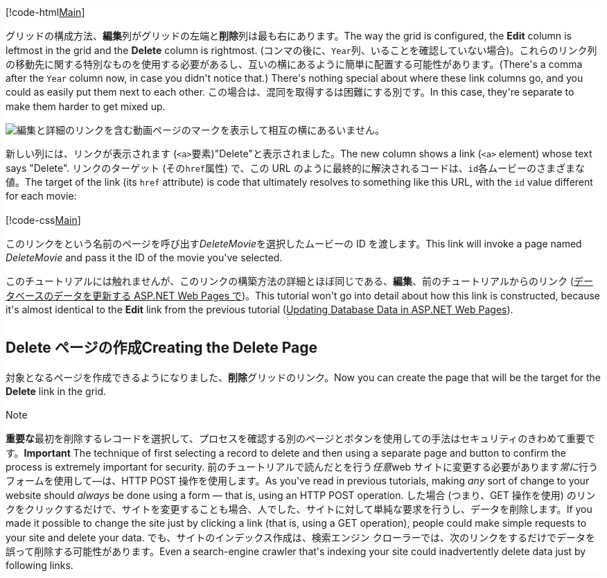 [!code-html[Main](deleting-data/samples/sample2.html)]

<span data-ttu-id="c1246-132">グリッドの構成方法、**編集**列がグリッドの左端と**削除**列は最も右にあります。</span><span class="sxs-lookup"><span data-stu-id="c1246-132">The way the grid is configured, the **Edit** column is leftmost in the grid and the **Delete** column is rightmost.</span></span> <span data-ttu-id="c1246-133">(コンマの後に、`Year`列、いることを確認していない場合)。これらのリンク列の移動先に関する特別なものを使用する必要があるし、互いの横にあるように簡単に配置する可能性があります。</span><span class="sxs-lookup"><span data-stu-id="c1246-133">(There's a comma after the `Year` column now, in case you didn't notice that.) There's nothing special about where these link columns go, and you could as easily put them next to each other.</span></span> <span data-ttu-id="c1246-134">この場合は、混同を取得するは困難にする別です。</span><span class="sxs-lookup"><span data-stu-id="c1246-134">In this case, they're separate to make them harder to get mixed up.</span></span>

![編集と詳細のリンクを含む動画ページのマークを表示して相互の横にあるいません。](deleting-data/_static/image3.png)

<span data-ttu-id="c1246-136">新しい列には、リンクが表示されます (`<a>`要素)"Delete"と表示されました。</span><span class="sxs-lookup"><span data-stu-id="c1246-136">The new column shows a link (`<a>` element) whose text says "Delete".</span></span> <span data-ttu-id="c1246-137">リンクのターゲット (その`href`属性) で、この URL のように最終的に解決されるコードは、`id`各ムービーのさまざまな値。</span><span class="sxs-lookup"><span data-stu-id="c1246-137">The target of the link (its `href` attribute) is code that ultimately resolves to something like this URL, with the `id` value different for each movie:</span></span>

[!code-css[Main](deleting-data/samples/sample3.css)]

<span data-ttu-id="c1246-138">このリンクをという名前のページを呼び出す*DeleteMovie*を選択したムービーの ID を渡します。</span><span class="sxs-lookup"><span data-stu-id="c1246-138">This link will invoke a page named *DeleteMovie* and pass it the ID of the movie you've selected.</span></span>

<span data-ttu-id="c1246-139">このチュートリアルには触れませんが、このリンクの構築方法の詳細とほぼ同じである、**編集**、前のチュートリアルからのリンク ([データベースのデータを更新する ASP.NET Web Pages で](updating-data.md))。</span><span class="sxs-lookup"><span data-stu-id="c1246-139">This tutorial won't go into detail about how this link is constructed, because it's almost identical to the **Edit** link from the previous tutorial ([Updating Database Data in ASP.NET Web Pages](updating-data.md)).</span></span>

## <a name="creating-the-delete-page"></a><span data-ttu-id="c1246-140">Delete ページの作成</span><span class="sxs-lookup"><span data-stu-id="c1246-140">Creating the Delete Page</span></span>

<span data-ttu-id="c1246-141">対象となるページを作成できるようになりました、**削除**グリッドのリンク。</span><span class="sxs-lookup"><span data-stu-id="c1246-141">Now you can create the page that will be the target for the **Delete** link in the grid.</span></span>

> [!NOTE] 
> 
> <span data-ttu-id="c1246-142">**重要な**最初を削除するレコードを選択して、プロセスを確認する別のページとボタンを使用しての手法はセキュリティのきわめて重要です。</span><span class="sxs-lookup"><span data-stu-id="c1246-142">**Important** The technique of first selecting a record to delete and then using a separate page and button to confirm the process is extremely important for security.</span></span> <span data-ttu-id="c1246-143">前のチュートリアルで読んだとを行う*任意*web サイトに変更する必要があります*常に*行うフォームを使用して&mdash;は、HTTP POST 操作を使用します。</span><span class="sxs-lookup"><span data-stu-id="c1246-143">As you've read in previous tutorials, making *any* sort of change to your website should *always* be done using a form &mdash; that is, using an HTTP POST operation.</span></span> <span data-ttu-id="c1246-144">した場合 (つまり、GET 操作を使用) のリンクをクリックするだけで、サイトを変更することも場合、人でした、サイトに対して単純な要求を行うし、データを削除します。</span><span class="sxs-lookup"><span data-stu-id="c1246-144">If you made it possible to change the site just by clicking a link (that is, using a GET operation), people could make simple requests to your site and delete your data.</span></span> <span data-ttu-id="c1246-145">でも、サイトのインデックス作成は、検索エンジン クローラーでは、次のリンクをするだけでデータを誤って削除する可能性があります。</span><span class="sxs-lookup"><span data-stu-id="c1246-145">Even a search-engine crawler that's indexing your site could inadvertently delete data just by following links.</span></span>
> 